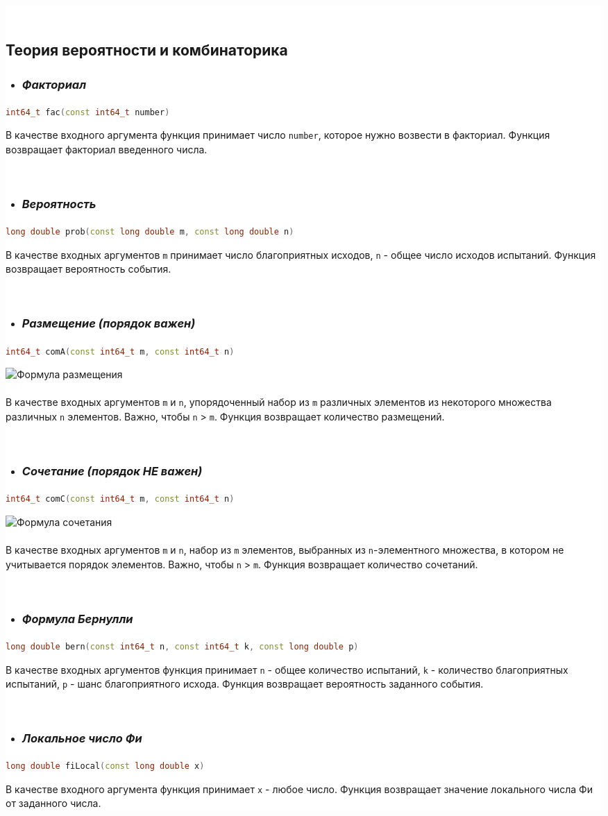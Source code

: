 <br/>

## **Теория вероятности и комбинаторика**
- ### _Факториал_
```c++ 
int64_t fac(const int64_t number)
```
В качестве входного аргумента функция принимает число ```number```, которое нужно возвести в факториал. Функция возвращает факториал введенного числа.

<br/>

- ### _Вероятность_
```c++ 
long double prob(const long double m, const long double n)
```
В качестве входных аргументов ```m``` принимает число благоприятных исходов, ```n``` - общее число исходов испытаний. Функция возвращает вероятность события.

<br/>

- ### _Размещение (порядок важен)_
```c++ 
int64_t comA(const int64_t m, const int64_t n)
```
<img src="https://camo.githubusercontent.com/ed02a340a9f48b95bb35619ae2af7f29d6665a3536ed8df8b3986ba22c2189a4/68747470733a2f2f7374756466696c652e6e65742f68746d6c2f323730362f3533302f68746d6c5f6b5975646f34726c77552e327532682f696d672d495a6e6e524c2e706e67" alt="Формула размещения" data-canonical-src="https://studfile.net/html/2706/530/html_kYudo4rlwU.2u2h/img-IZnnRL.png" width="200" height="96"><br/><br/>
В качестве входных аргументов ```m``` и ```n```, упорядоченный набор из ```m``` различных элементов из некоторого множества различных ```n``` элементов. Важно, чтобы ```n``` > ```m```. Функция возвращает количество размещений.

<br/>

- ### _Сочетание (порядок НЕ важен)_
```c++ 
int64_t comC(const int64_t m, const int64_t n)
```
<img src="https://xn----8sbanwvcjzh9e.xn--p1ai/wp-content/uploads/formula-sochetaniya-kombinatorika_57.jpg" alt="Формула сочетания" data-canonical-src="https://xn----8sbanwvcjzh9e.xn--p1ai/wp-content/uploads/formula-sochetaniya-kombinatorika_57.jpg" width="240" height="100"><br/><br/>
В качестве входных аргументов ```m``` и ```n```, набор из ```m``` элементов, выбранных из ```n```-элементного множества, в котором не учитывается порядок элементов. Важно, чтобы ```n``` > ```m```. Функция возвращает количество сочетаний.

<br/>

- ### _Формула Бернулли_
```c++ 
long double bern(const int64_t n, const int64_t k, const long double p)
```
В качестве входных аргументов функция принимает ```n``` - общее количество испытаний, ```k``` - количество благоприятных испытаний, ```p``` - шанс благоприятного исхода. Функция возвращает вероятность заданного события.

<br/>

- ### _Локальное число Фи_
```c++ 
long double fiLocal(const long double x)
```
В качестве входного аргумента функция принимает ```x``` - любое число. Функция возвращает значение локального числа Фи от заданного числа.
